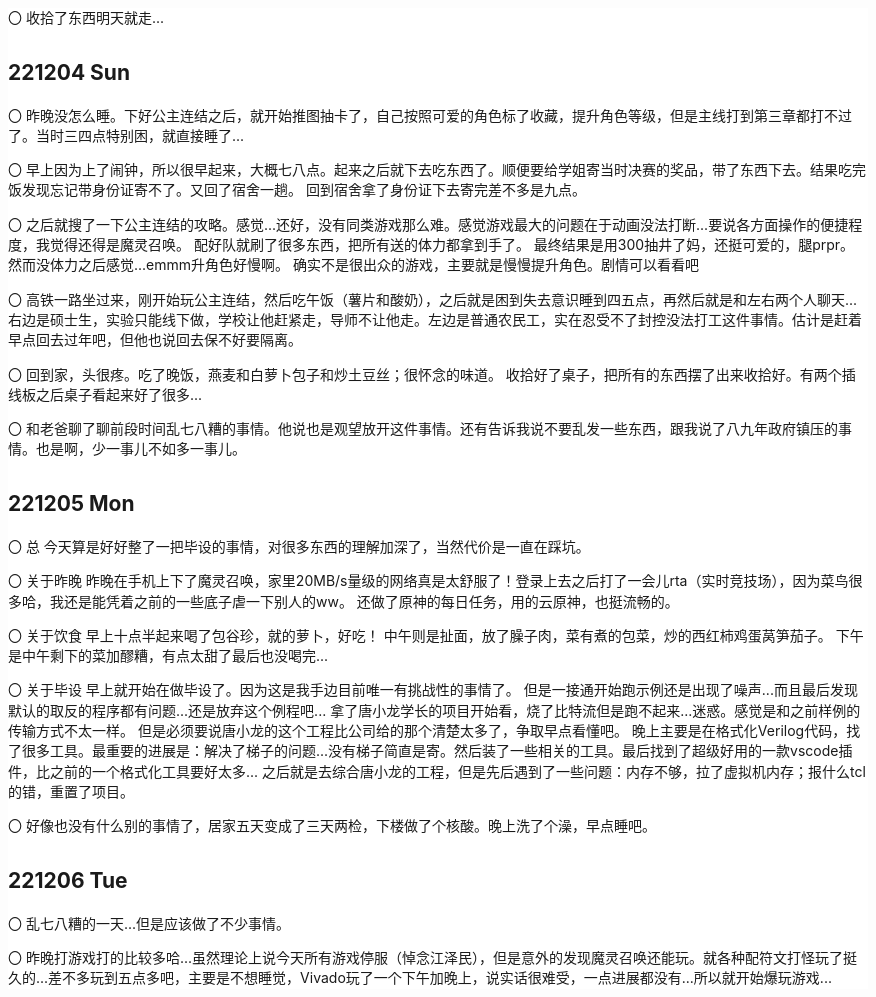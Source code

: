 〇 收拾了东西明天就走...

## 221204 Sun

〇 昨晚没怎么睡。下好公主连结之后，就开始推图抽卡了，自己按照可爱的角色标了收藏，提升角色等级，但是主线打到第三章都打不过了。当时三四点特别困，就直接睡了...

〇 早上因为上了闹钟，所以很早起来，大概七八点。起来之后就下去吃东西了。顺便要给学姐寄当时决赛的奖品，带了东西下去。结果吃完饭发现忘记带身份证寄不了。又回了宿舍一趟。
回到宿舍拿了身份证下去寄完差不多是九点。

〇 之后就搜了一下公主连结的攻略。感觉...还好，没有同类游戏那么难。感觉游戏最大的问题在于动画没法打断...要说各方面操作的便捷程度，我觉得还得是魔灵召唤。
配好队就刷了很多东西，把所有送的体力都拿到手了。
最终结果是用300抽井了妈，还挺可爱的，腿prpr。
然而没体力之后感觉...emmm升角色好慢啊。
确实不是很出众的游戏，主要就是慢慢提升角色。剧情可以看看吧

〇 高铁一路坐过来，刚开始玩公主连结，然后吃午饭（薯片和酸奶），之后就是困到失去意识睡到四五点，再然后就是和左右两个人聊天...
右边是硕士生，实验只能线下做，学校让他赶紧走，导师不让他走。左边是普通农民工，实在忍受不了封控没法打工这件事情。估计是赶着早点回去过年吧，但他也说回去保不好要隔离。

〇 回到家，头很疼。吃了晚饭，燕麦和白萝卜包子和炒土豆丝；很怀念的味道。
收拾好了桌子，把所有的东西摆了出来收拾好。有两个插线板之后桌子看起来好了很多...

〇 和老爸聊了聊前段时间乱七八糟的事情。他说也是观望放开这件事情。还有告诉我说不要乱发一些东西，跟我说了八九年政府镇压的事情。也是啊，少一事儿不如多一事儿。

## 221205 Mon

〇 总
今天算是好好整了一把毕设的事情，对很多东西的理解加深了，当然代价是一直在踩坑。

〇 关于昨晚
昨晚在手机上下了魔灵召唤，家里20MB/s量级的网络真是太舒服了！登录上去之后打了一会儿rta（实时竞技场），因为菜鸟很多哈，我还是能凭着之前的一些底子虐一下别人的ww。
还做了原神的每日任务，用的云原神，也挺流畅的。

〇 关于饮食
早上十点半起来喝了包谷珍，就的萝卜，好吃！
中午则是扯面，放了臊子肉，菜有煮的包菜，炒的西红柿鸡蛋莴笋茄子。
下午是中午剩下的菜加醪糟，有点太甜了最后也没喝完...

〇 关于毕设
早上就开始在做毕设了。因为这是我手边目前唯一有挑战性的事情了。
但是一接通开始跑示例还是出现了噪声...而且最后发现默认的取反的程序都有问题...还是放弃这个例程吧...
拿了唐小龙学长的项目开始看，烧了比特流但是跑不起来...迷惑。感觉是和之前样例的传输方式不太一样。
但是必须要说唐小龙的这个工程比公司给的那个清楚太多了，争取早点看懂吧。
晚上主要是在格式化Verilog代码，找了很多工具。最重要的进展是：解决了梯子的问题...没有梯子简直是寄。然后装了一些相关的工具。最后找到了超级好用的一款vscode插件，比之前的一个格式化工具要好太多...
之后就是去综合唐小龙的工程，但是先后遇到了一些问题：内存不够，拉了虚拟机内存；报什么tcl的错，重置了项目。

〇 好像也没有什么别的事情了，居家五天变成了三天两检，下楼做了个核酸。晚上洗了个澡，早点睡吧。

## 221206 Tue

〇 乱七八糟的一天...但是应该做了不少事情。

〇 昨晚打游戏打的比较多哈...虽然理论上说今天所有游戏停服（悼念江泽民），但是意外的发现魔灵召唤还能玩。就各种配符文打怪玩了挺久的...差不多玩到五点多吧，主要是不想睡觉，Vivado玩了一个下午加晚上，说实话很难受，一点进展都没有...所以就开始爆玩游戏...
